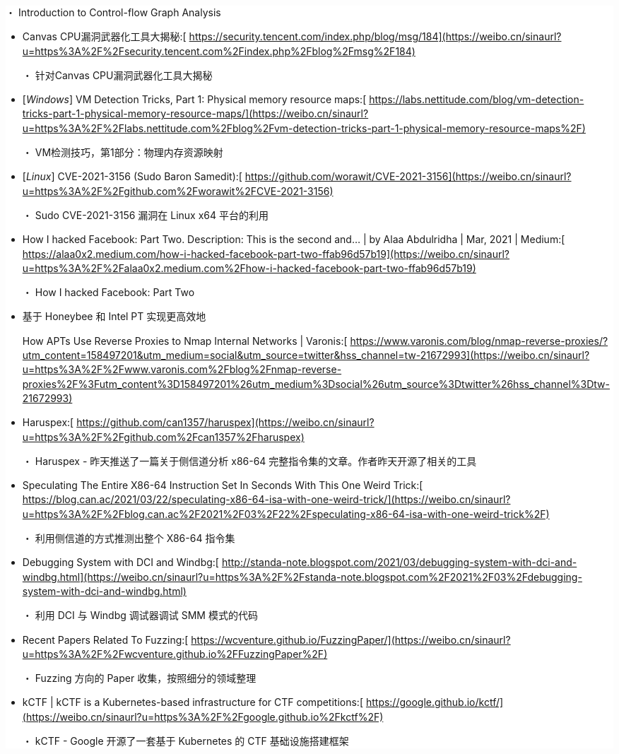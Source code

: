   ・ Introduction to Control-flow Graph Analysis

* Canvas CPU漏洞武器化工具大揭秘:[
  https://security.tencent.com/index.php/blog/msg/184](https://weibo.cn/sinaurl?u=https%3A%2F%2Fsecurity.tencent.com%2Findex.php%2Fblog%2Fmsg%2F184)

  ・ 针对Canvas CPU漏洞武器化工具大揭秘

* [*Windows*] VM Detection Tricks, Part 1: Physical memory resource maps:[
  https://labs.nettitude.com/blog/vm-detection-tricks-part-1-physical-memory-resource-maps/](https://weibo.cn/sinaurl?u=https%3A%2F%2Flabs.nettitude.com%2Fblog%2Fvm-detection-tricks-part-1-physical-memory-resource-maps%2F)

  ・ VM检测技巧，第1部分：物理内存资源映射

* [*Linux*] CVE-2021-3156 (Sudo Baron Samedit):[
  https://github.com/worawit/CVE-2021-3156](https://weibo.cn/sinaurl?u=https%3A%2F%2Fgithub.com%2Fworawit%2FCVE-2021-3156)

  ・ Sudo CVE-2021-3156 漏洞在 Linux x64 平台的利用

* How I hacked Facebook: Part Two. Description: This is the second and… | by Alaa Abdulridha | Mar, 2021 | Medium:[
  https://alaa0x2.medium.com/how-i-hacked-facebook-part-two-ffab96d57b19](https://weibo.cn/sinaurl?u=https%3A%2F%2Falaa0x2.medium.com%2Fhow-i-hacked-facebook-part-two-ffab96d57b19)

  ・ How I hacked Facebook: Part Two

* 基于 Honeybee 和 Intel PT 实现更高效地 

  How APTs Use Reverse Proxies to Nmap Internal Networks | Varonis:[
  https://www.varonis.com/blog/nmap-reverse-proxies/?utm_content=158497201&utm_medium=social&utm_source=twitter&hss_channel=tw-21672993](https://weibo.cn/sinaurl?u=https%3A%2F%2Fwww.varonis.com%2Fblog%2Fnmap-reverse-proxies%2F%3Futm_content%3D158497201%26utm_medium%3Dsocial%26utm_source%3Dtwitter%26hss_channel%3Dtw-21672993)

* Haruspex:[
  https://github.com/can1357/haruspex](https://weibo.cn/sinaurl?u=https%3A%2F%2Fgithub.com%2Fcan1357%2Fharuspex)

  ・ Haruspex - 昨天推送了一篇关于侧信道分析 x86-64 完整指令集的文章。作者昨天开源了相关的工具

* Speculating The Entire X86-64 Instruction Set In Seconds With This One Weird Trick:[
  https://blog.can.ac/2021/03/22/speculating-x86-64-isa-with-one-weird-trick/](https://weibo.cn/sinaurl?u=https%3A%2F%2Fblog.can.ac%2F2021%2F03%2F22%2Fspeculating-x86-64-isa-with-one-weird-trick%2F)

  ・ 利用侧信道的方式推测出整个 X86-64 指令集

* Debugging System with DCI and Windbg:[
  http://standa-note.blogspot.com/2021/03/debugging-system-with-dci-and-windbg.html](https://weibo.cn/sinaurl?u=https%3A%2F%2Fstanda-note.blogspot.com%2F2021%2F03%2Fdebugging-system-with-dci-and-windbg.html)

  ・ 利用 DCI 与 Windbg 调试器调试 SMM 模式的代码

* Recent Papers Related To Fuzzing:[
  https://wcventure.github.io/FuzzingPaper/](https://weibo.cn/sinaurl?u=https%3A%2F%2Fwcventure.github.io%2FFuzzingPaper%2F)

  ・ Fuzzing 方向的 Paper 收集，按照细分的领域整理

* kCTF | kCTF is a Kubernetes-based infrastructure for CTF competitions:[
  https://google.github.io/kctf/](https://weibo.cn/sinaurl?u=https%3A%2F%2Fgoogle.github.io%2Fkctf%2F)

  ・ kCTF - Google 开源了一套基于 Kubernetes 的 CTF 基础设施搭建框架